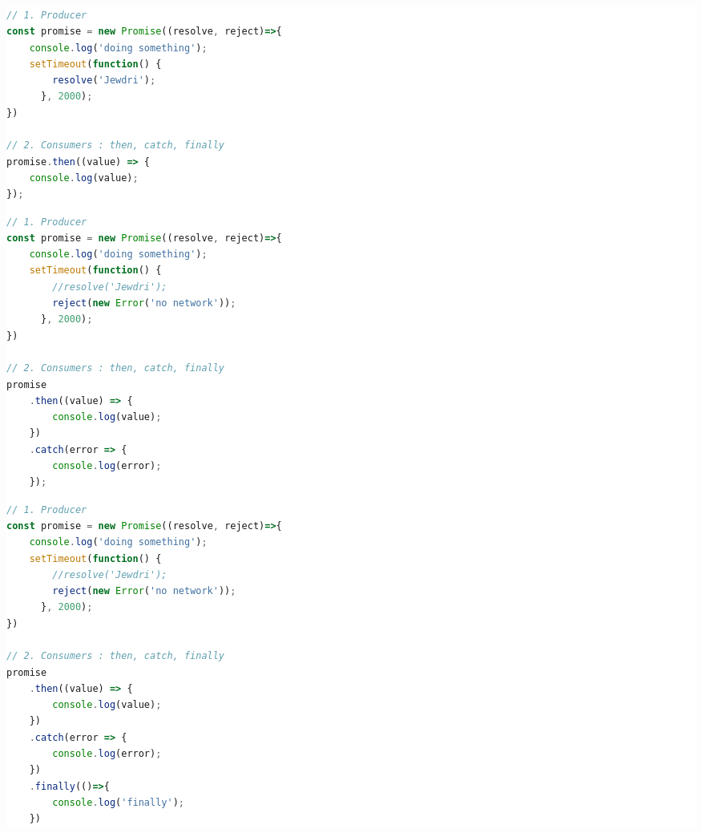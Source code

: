 



```javascript
// 1. Producer
const promise = new Promise((resolve, reject)=>{
    console.log('doing something');
    setTimeout(function() {
        resolve('Jewdri');
      }, 2000);
})

// 2. Consumers : then, catch, finally
promise.then((value) => {
    console.log(value);
});
```

```javascript
// 1. Producer
const promise = new Promise((resolve, reject)=>{
    console.log('doing something');
    setTimeout(function() {
        //resolve('Jewdri');
        reject(new Error('no network'));
      }, 2000);
})

// 2. Consumers : then, catch, finally
promise
    .then((value) => {
        console.log(value);
    })
    .catch(error => {
        console.log(error);
    });
```

```javascript
// 1. Producer
const promise = new Promise((resolve, reject)=>{
    console.log('doing something');
    setTimeout(function() {
        //resolve('Jewdri');
        reject(new Error('no network'));
      }, 2000);
})

// 2. Consumers : then, catch, finally
promise
    .then((value) => {
        console.log(value);
    })
    .catch(error => {
        console.log(error);
    })
    .finally(()=>{
        console.log('finally');
    })
```
